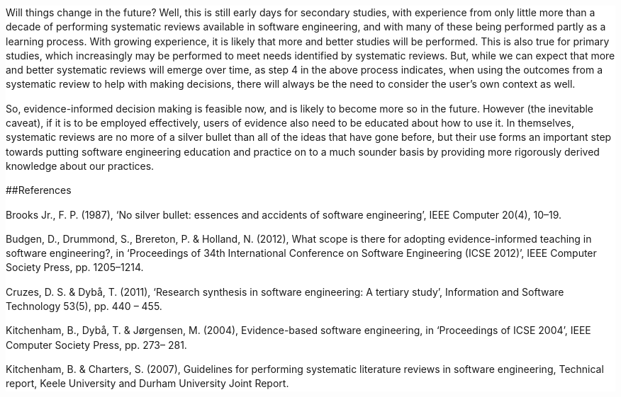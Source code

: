 Will things change in the future? Well, this is still early days for secondary studies,
with experience from only little more than a decade of performing systematic reviews
available in software engineering, and with many of these being performed partly as
a learning process. With growing experience, it is likely that more and better studies
will be performed. This is also true for primary studies, which increasingly may be
performed to meet needs identified by systematic reviews. But, while we can expect
that more and better systematic reviews will emerge over time, as step 4 in the
above process indicates, when using the outcomes from a systematic review to help
with making decisions, there will always be the need to consider the user’s own
context as well.

So, evidence-informed decision making is feasible now, and is likely to become more
so in the future. However (the inevitable caveat), if it is to be employed effectively,
users of evidence also need to be educated about how to use it. In themselves,
systematic reviews are no more of a silver bullet than all of the ideas that have gone
before, but their use forms an important step towards putting software engineering
education and practice on to a much sounder basis by providing more rigorously
derived knowledge about our practices.

##References

Brooks Jr., F. P. (1987), ‘No silver bullet: essences and accidents of software
engineering’, IEEE Computer 20(4), 10–19.

Budgen, D., Drummond, S., Brereton, P. & Holland, N. (2012), What scope is there
for adopting evidence-informed teaching in software engineering?, in ‘Proceedings of
34th International Conference on Software Engineering (ICSE 2012)’, IEEE
Computer Society Press, pp. 1205–1214.

Cruzes, D. S. & Dybå, T. (2011), ‘Research synthesis in software engineering: A
tertiary study’, Information and Software Technology 53(5), pp. 440 – 455.

Kitchenham, B., Dybå, T. & Jørgensen, M. (2004), Evidence-based software
engineering, in ‘Proceedings of ICSE 2004’, IEEE Computer Society Press, pp. 273–
281.

Kitchenham, B. & Charters, S. (2007), Guidelines for performing systematic literature
reviews in software engineering, Technical report, Keele University and Durham
University Joint Report.
